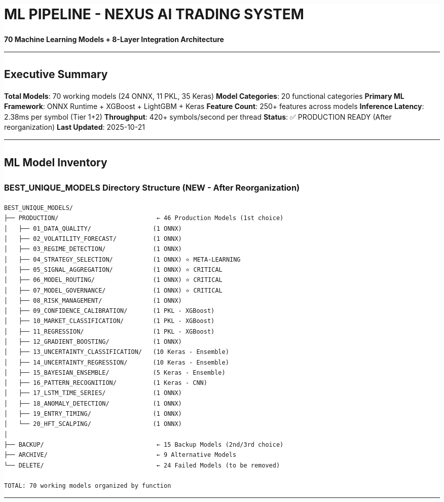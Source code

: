 # ML PIPELINE - NEXUS AI TRADING SYSTEM
**70 Machine Learning Models + 8-Layer Integration Architecture**

---

## Executive Summary

**Total Models**: 70 working models (24 ONNX, 11 PKL, 35 Keras)
**Model Categories**: 20 functional categories
**Primary ML Framework**: ONNX Runtime + XGBoost + LightGBM + Keras
**Feature Count**: 250+ features across models
**Inference Latency**: 2.38ms per symbol (Tier 1+2)
**Throughput**: 420+ symbols/second per thread
**Status**: ✅ PRODUCTION READY (After reorganization)
**Last Updated**: 2025-10-21

---

## ML Model Inventory

### BEST_UNIQUE_MODELS Directory Structure (NEW - After Reorganization)

```
BEST_UNIQUE_MODELS/
├── PRODUCTION/                           ← 46 Production Models (1st choice)
│   ├── 01_DATA_QUALITY/                 (1 ONNX)
│   ├── 02_VOLATILITY_FORECAST/          (1 ONNX)
│   ├── 03_REGIME_DETECTION/             (1 ONNX)
│   ├── 04_STRATEGY_SELECTION/           (1 ONNX) ⭐ META-LEARNING
│   ├── 05_SIGNAL_AGGREGATION/           (1 ONNX) ⭐ CRITICAL
│   ├── 06_MODEL_ROUTING/                (1 ONNX) ⭐ CRITICAL
│   ├── 07_MODEL_GOVERNANCE/             (1 ONNX) ⭐ CRITICAL
│   ├── 08_RISK_MANAGEMENT/              (1 ONNX)
│   ├── 09_CONFIDENCE_CALIBRATION/       (1 PKL - XGBoost)
│   ├── 10_MARKET_CLASSIFICATION/        (1 PKL - XGBoost)
│   ├── 11_REGRESSION/                   (1 PKL - XGBoost)
│   ├── 12_GRADIENT_BOOSTING/            (1 ONNX)
│   ├── 13_UNCERTAINTY_CLASSIFICATION/   (10 Keras - Ensemble)
│   ├── 14_UNCERTAINTY_REGRESSION/       (10 Keras - Ensemble)
│   ├── 15_BAYESIAN_ENSEMBLE/            (5 Keras - Ensemble)
│   ├── 16_PATTERN_RECOGNITION/          (1 Keras - CNN)
│   ├── 17_LSTM_TIME_SERIES/             (1 ONNX)
│   ├── 18_ANOMALY_DETECTION/            (1 ONNX)
│   ├── 19_ENTRY_TIMING/                 (1 ONNX)
│   └── 20_HFT_SCALPING/                 (1 ONNX)
│
├── BACKUP/                               ← 15 Backup Models (2nd/3rd choice)
├── ARCHIVE/                              ← 9 Alternative Models
└── DELETE/                               ← 24 Failed Models (to be removed)

TOTAL: 70 working models organized by function
```

---